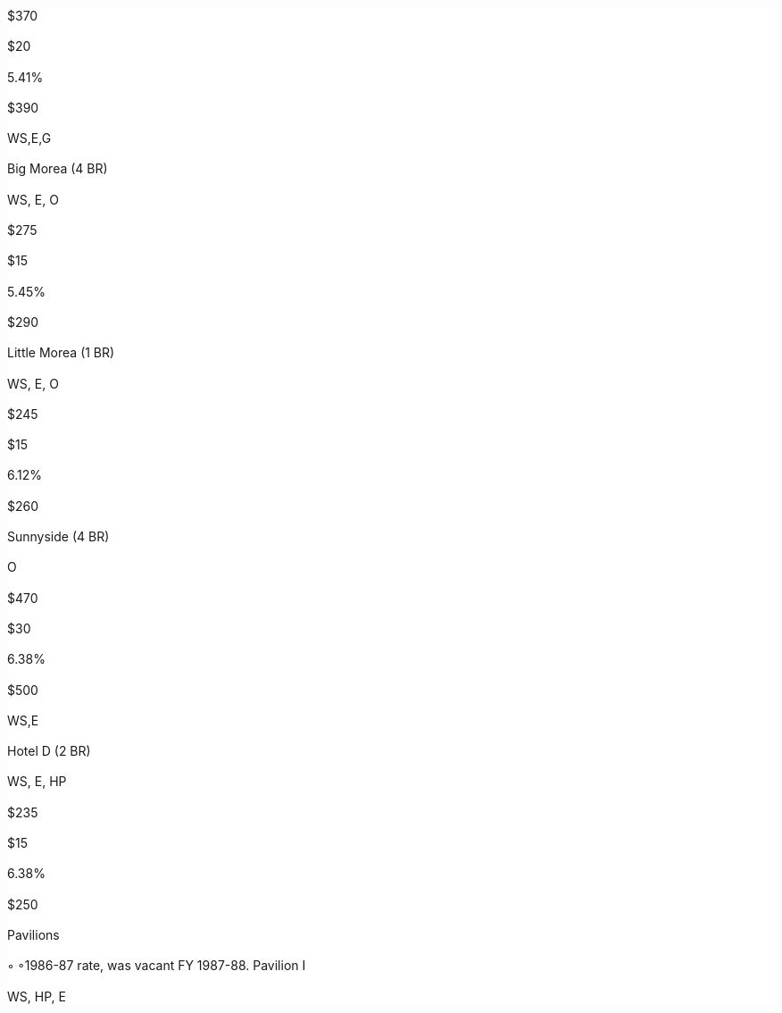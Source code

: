 $370

$20

5.41%

$390

WS,E,G

Big Morea (4 BR)

WS, E, O

$275

$15

5.45%

$290

Little Morea (1 BR)

WS, E, O

$245

$15

6.12%

$260

Sunnyside (4 BR)

O

$470

$30

6.38%

$500

WS,E

Hotel D (2 BR)

WS, E, HP

$235

$15

6.38%

$250

Pavilions

◦ ◦1986-87 rate, was vacant FY 1987-88. Pavilion I

WS, HP, E
